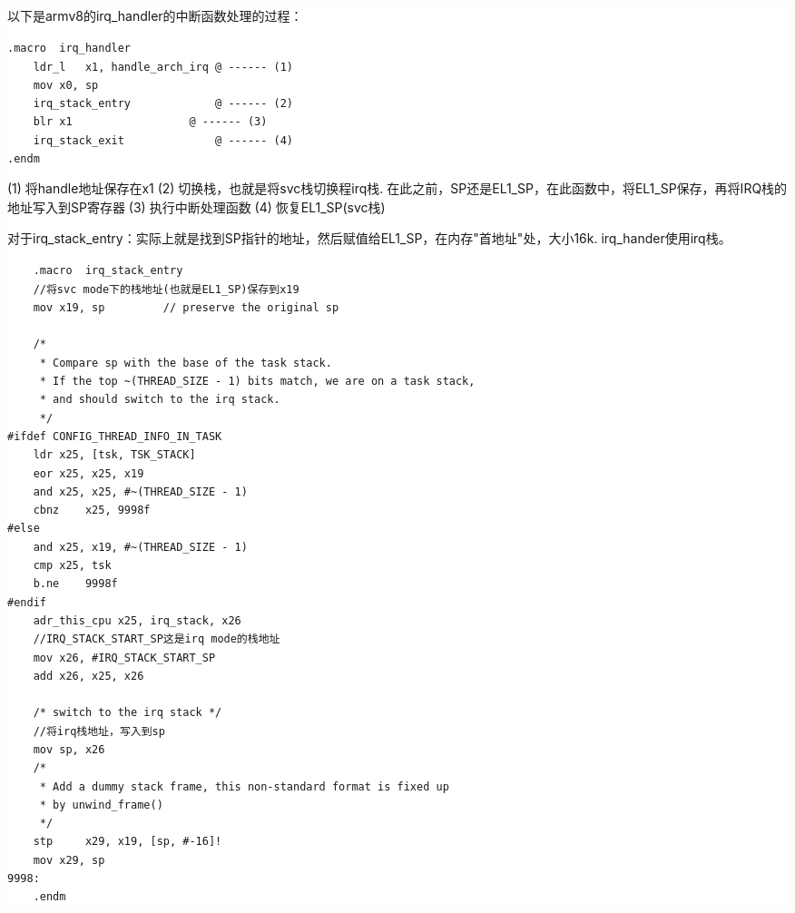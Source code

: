 以下是armv8的irq_handler的中断函数处理的过程：

```assembly
.macro	irq_handler
	ldr_l	x1, handle_arch_irq @ ------ (1)
	mov	x0, sp
	irq_stack_entry             @ ------ (2)
	blr	x1                  @ ------ (3)
	irq_stack_exit              @ ------ (4)
.endm
```

(1) 将handle地址保存在x1
(2)  切换栈，也就是将svc栈切换程irq栈. 在此之前，SP还是EL1_SP，在此函数中，将EL1_SP保存，再将IRQ栈的地址写入到SP寄存器
(3) 执行中断处理函数
(4) 恢复EL1_SP(svc栈)

对于irq_stack_entry：实际上就是找到SP指针的地址，然后赋值给EL1_SP，在内存"首地址"处，大小16k. irq_hander使用irq栈。

```assembly
	.macro	irq_stack_entry
	//将svc mode下的栈地址(也就是EL1_SP)保存到x19
	mov	x19, sp			// preserve the original sp    
	
	/*
	 * Compare sp with the base of the task stack.
	 * If the top ~(THREAD_SIZE - 1) bits match, we are on a task stack,
	 * and should switch to the irq stack.
	 */
#ifdef CONFIG_THREAD_INFO_IN_TASK
	ldr	x25, [tsk, TSK_STACK]
	eor	x25, x25, x19
	and	x25, x25, #~(THREAD_SIZE - 1)
	cbnz	x25, 9998f
#else
	and	x25, x19, #~(THREAD_SIZE - 1)
	cmp	x25, tsk
	b.ne	9998f
#endif
	adr_this_cpu x25, irq_stack, x26
	//IRQ_STACK_START_SP这是irq mode的栈地址
	mov	x26, #IRQ_STACK_START_SP    
	add	x26, x25, x26

	/* switch to the irq stack */
	//将irq栈地址，写入到sp
	mov	sp, x26     
	/*
	 * Add a dummy stack frame, this non-standard format is fixed up
	 * by unwind_frame()
	 */
	stp     x29, x19, [sp, #-16]!
	mov	x29, sp
9998:
	.endm
```
